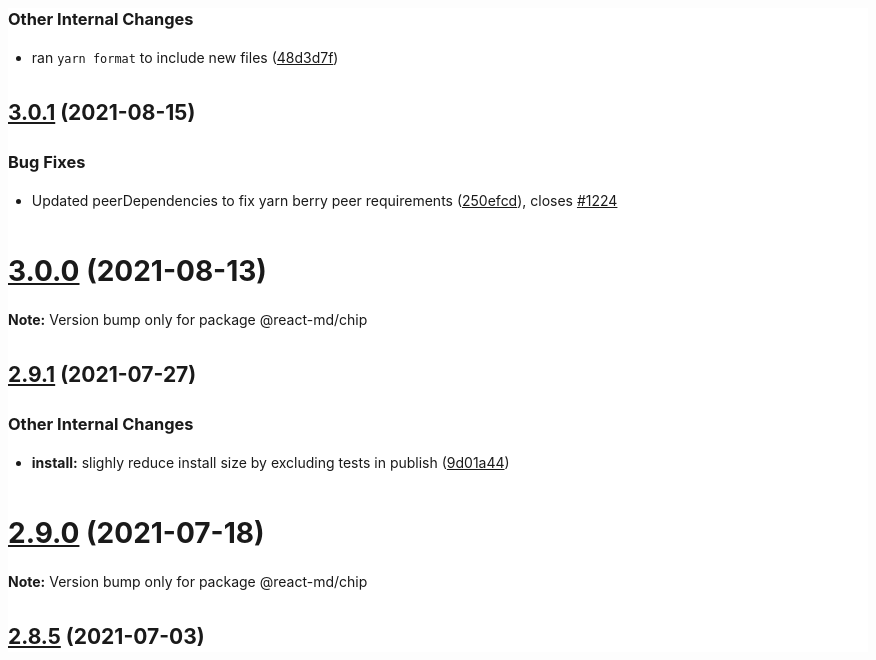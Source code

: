 ### Other Internal Changes

* ran `yarn format` to include new files ([48d3d7f](https://github.com/mlaursen/react-md/commit/48d3d7fddb0435edf7dec9d0ba38cf3f0f251709))






## [3.0.1](https://github.com/mlaursen/react-md/compare/v3.0.0...v3.0.1) (2021-08-15)


### Bug Fixes

* Updated peerDependencies to fix yarn berry peer requirements ([250efcd](https://github.com/mlaursen/react-md/commit/250efcdd81ea39c06b08eb30109589c89d9b8e0f)), closes [#1224](https://github.com/mlaursen/react-md/issues/1224)






# [3.0.0](https://github.com/mlaursen/react-md/compare/v2.9.1...v3.0.0) (2021-08-13)

**Note:** Version bump only for package @react-md/chip





## [2.9.1](https://github.com/mlaursen/react-md/compare/v2.9.0...v2.9.1) (2021-07-27)


### Other Internal Changes

* **install:** slighly reduce install size by excluding tests in publish ([9d01a44](https://github.com/mlaursen/react-md/commit/9d01a44b81b619d6ac1c4d458005c99838fc6894))






# [2.9.0](https://github.com/mlaursen/react-md/compare/v2.8.5...v2.9.0) (2021-07-18)

**Note:** Version bump only for package @react-md/chip





## [2.8.5](https://github.com/mlaursen/react-md/compare/v2.8.4...v2.8.5) (2021-07-03)
